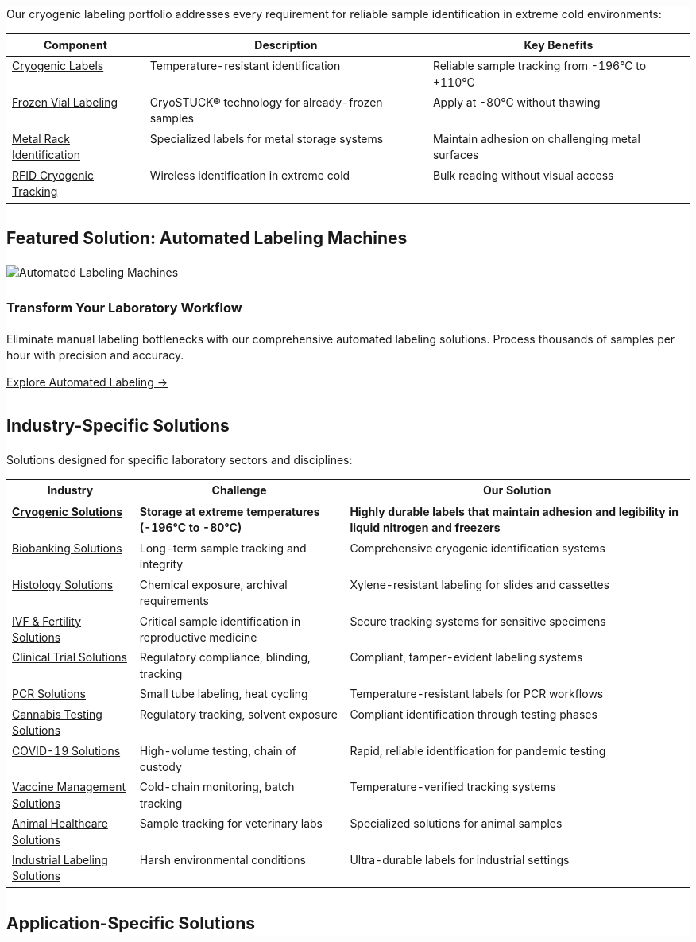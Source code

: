 Our cryogenic labeling portfolio addresses every requirement for reliable sample identification in extreme cold environments:

| Component | Description | Key Benefits |
|-----------|-------------|-------------|
| [Cryogenic Labels](./cryogenic-solutions.md) | Temperature-resistant identification | Reliable sample tracking from -196°C to +110°C |
| [Frozen Vial Labeling](./frozen-vial-solutions.md) | CryoSTUCK® technology for already-frozen samples | Apply at -80°C without thawing |
| [Metal Rack Identification](./cryogenic-solutions.md#metal-racks) | Specialized labels for metal storage systems | Maintain adhesion on challenging metal surfaces |
| [RFID Cryogenic Tracking](./rfid-solutions.md) | Wireless identification in extreme cold | Bulk reading without visual access |

## Featured Solution: Automated Labeling Machines

<div class="featured-solution">
<img src="../images/automated-labeling-banner.jpg" alt="Automated Labeling Machines" class="featured-image">
<div class="featured-content">
<h3>Transform Your Laboratory Workflow</h3>
<p>Eliminate manual labeling bottlenecks with our comprehensive automated labeling solutions. Process thousands of samples per hour with precision and accuracy.</p>
<a href="./automated-labeling.md" class="cta-button">Explore Automated Labeling →</a>
</div>
</div>

## Industry-Specific Solutions

Solutions designed for specific laboratory sectors and disciplines:

| Industry | Challenge | Our Solution |
|----------|-----------|--------------|
| **[Cryogenic Solutions](./cryogenic-solutions.md)** | **Storage at extreme temperatures (-196°C to -80°C)** | **Highly durable labels that maintain adhesion and legibility in liquid nitrogen and freezers** |
| [Biobanking Solutions](./biobanking-solutions.md) | Long-term sample tracking and integrity | Comprehensive cryogenic identification systems |
| [Histology Solutions](./histology-solutions.md) | Chemical exposure, archival requirements | Xylene-resistant labeling for slides and cassettes |
| [IVF & Fertility Solutions](./ivf-solutions.md) | Critical sample identification in reproductive medicine | Secure tracking systems for sensitive specimens |
| [Clinical Trial Solutions](./clinical-trial-solutions.md) | Regulatory compliance, blinding, tracking | Compliant, tamper-evident labeling systems |
| [PCR Solutions](./pcr-solutions.md) | Small tube labeling, heat cycling | Temperature-resistant labels for PCR workflows |
| [Cannabis Testing Solutions](./cannabis-solutions.md) | Regulatory tracking, solvent exposure | Compliant identification through testing phases |
| [COVID-19 Solutions](./covid-19-solutions.md) | High-volume testing, chain of custody | Rapid, reliable identification for pandemic testing |
| [Vaccine Management Solutions](./vaccine-solutions.md) | Cold-chain monitoring, batch tracking | Temperature-verified tracking systems |
| [Animal Healthcare Solutions](./animal-healthcare-solutions.md) | Sample tracking for veterinary labs | Specialized solutions for animal samples |
| [Industrial Labeling Solutions](./industrial-solutions.md) | Harsh environmental conditions | Ultra-durable labels for industrial settings |

## Application-Specific Solutions
